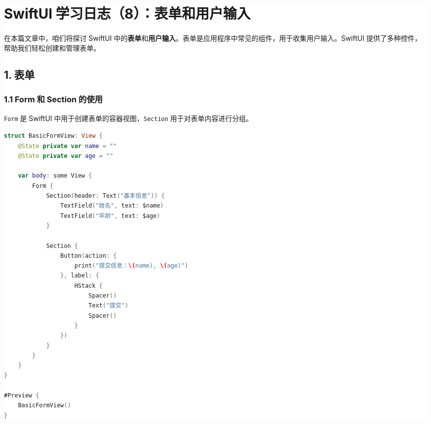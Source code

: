 # SwiftUI 学习日志（8）：表单和用户输入

在本篇文章中，咱们将探讨 SwiftUI 中的**表单**和**用户输入**。表单是应用程序中常见的组件，用于收集用户输入。SwiftUI 提供了多种控件，帮助我们轻松创建和管理表单。

## 1. 表单

### 1.1 Form 和 Section 的使用

`Form` 是 SwiftUI 中用于创建表单的容器视图，`Section` 用于对表单内容进行分组。

```swift
struct BasicFormView: View {
    @State private var name = ""
    @State private var age = ""
    
    var body: some View {
        Form {
            Section(header: Text("基本信息")) {
                TextField("姓名", text: $name)
                TextField("年龄", text: $age)
            }
            
            Section {
                Button(action: {
                    print("提交信息：\(name), \(age)")
                }, label: {
                    HStack {
                        Spacer()
                        Text("提交")
                        Spacer()
                    }
                })
            }
        }
    }
}

#Preview {
    BasicFormView()
}
```

